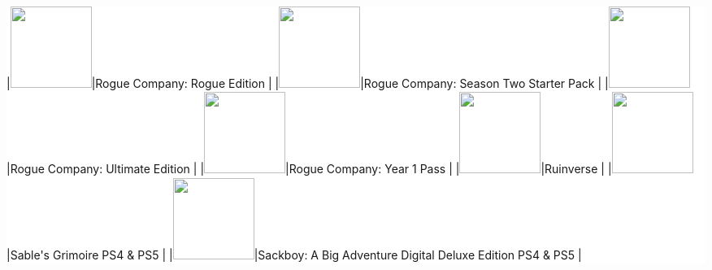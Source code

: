 |<img src="ps5/PPSA02091_00.png ?raw=true" width="100" height="100">|Rogue Company: Rogue Edition                                                                                  |
|<img src="ps5/PPSA02091_00.png ?raw=true" width="100" height="100">|Rogue Company: Season Two Starter Pack                                                                        |
|<img src="ps5/PPSA02091_00.png ?raw=true" width="100" height="100">|Rogue Company: Ultimate Edition                                                                               |
|<img src="ps5/PPSA02091_00.png ?raw=true" width="100" height="100">|Rogue Company: Year 1 Pass                                                                                    |
|<img src="ps5/PPSA02920_00.png ?raw=true" width="100" height="100">|Ruinverse                                                                                                     |
|<img src="ps5/PPSA02977_00.png ?raw=true" width="100" height="100">|Sable's Grimoire PS4 & PS5                                                                                    |
|<img src="ps5/PPSA01289_00.png ?raw=true" width="100" height="100">|Sackboy: A Big Adventure Digital Deluxe Edition PS4 & PS5                                                     |
